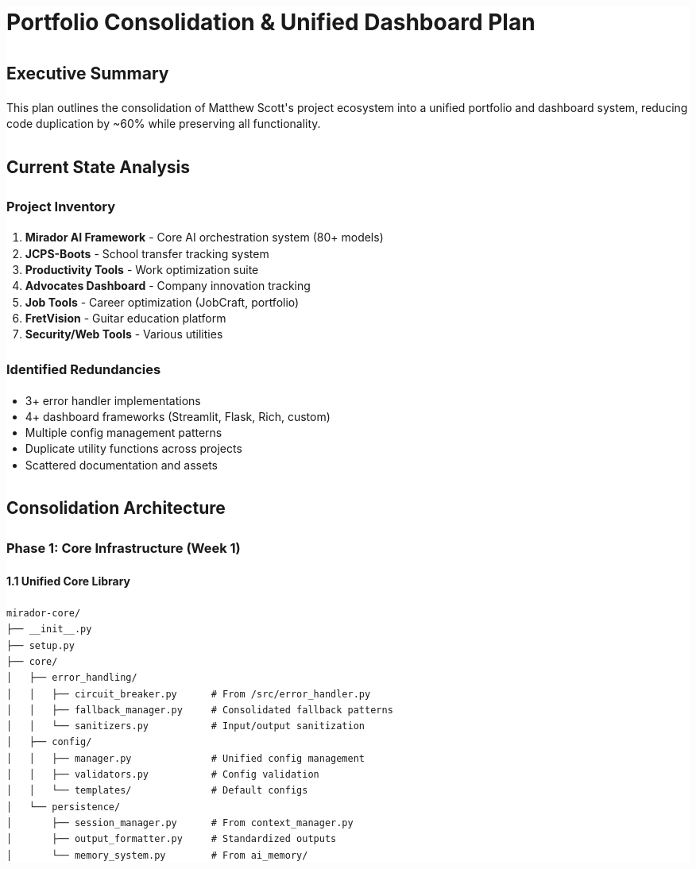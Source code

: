 # Portfolio Consolidation & Unified Dashboard Plan

## Executive Summary
This plan outlines the consolidation of Matthew Scott's project ecosystem into a unified portfolio and dashboard system, reducing code duplication by ~60% while preserving all functionality.

## Current State Analysis

### Project Inventory
1. **Mirador AI Framework** - Core AI orchestration system (80+ models)
2. **JCPS-Boots** - School transfer tracking system
3. **Productivity Tools** - Work optimization suite
4. **Advocates Dashboard** - Company innovation tracking
5. **Job Tools** - Career optimization (JobCraft, portfolio)
6. **FretVision** - Guitar education platform
7. **Security/Web Tools** - Various utilities

### Identified Redundancies
- 3+ error handler implementations
- 4+ dashboard frameworks (Streamlit, Flask, Rich, custom)
- Multiple config management patterns
- Duplicate utility functions across projects
- Scattered documentation and assets

## Consolidation Architecture

### Phase 1: Core Infrastructure (Week 1)

#### 1.1 Unified Core Library
```
mirador-core/
├── __init__.py
├── setup.py
├── core/
│   ├── error_handling/
│   │   ├── circuit_breaker.py      # From /src/error_handler.py
│   │   ├── fallback_manager.py     # Consolidated fallback patterns
│   │   └── sanitizers.py           # Input/output sanitization
│   ├── config/
│   │   ├── manager.py              # Unified config management
│   │   ├── validators.py           # Config validation
│   │   └── templates/              # Default configs
│   └── persistence/
│       ├── session_manager.py      # From context_manager.py
│       ├── output_formatter.py     # Standardized outputs
│       └── memory_system.py        # From ai_memory/
```
